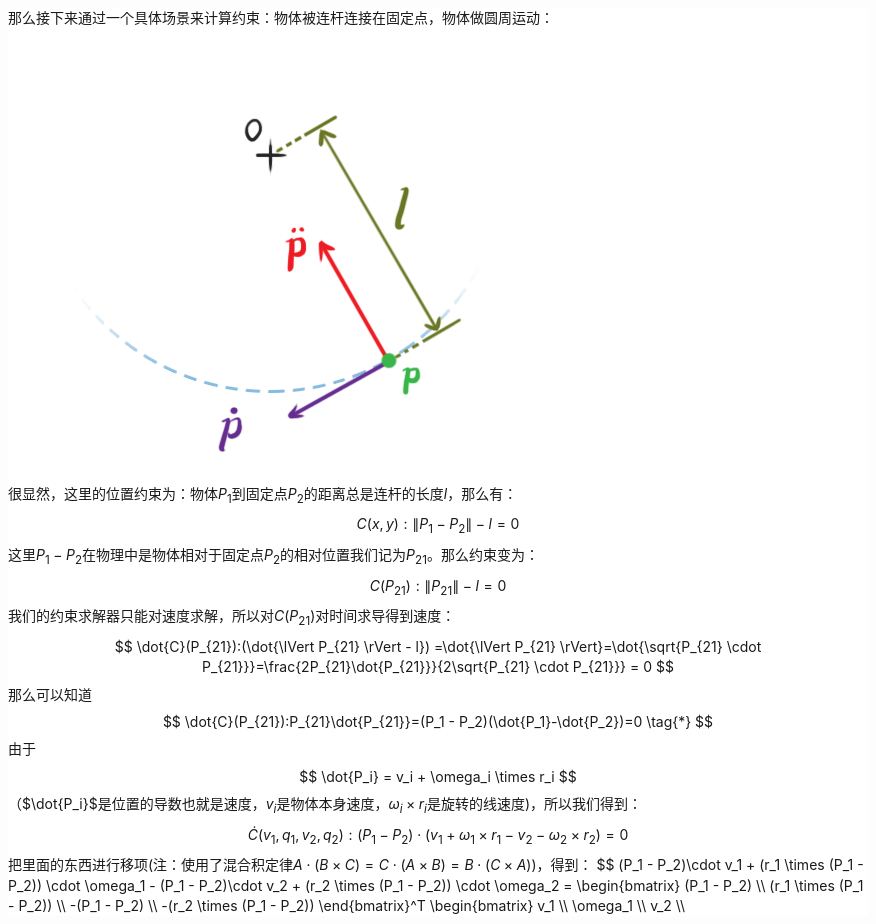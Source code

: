 那么接下来通过一个具体场景来计算约束：物体被连杆连接在固定点，物体做圆周运动：

![圆周运动中的物体约束](/assets/圆周运动中的物体约束.png)

很显然，这里的位置约束为：物体$P_1$到固定点$P_2$的距离总是连杆的长度$l$，那么有：
$$
C(x, y):\lVert P_1 - P_2 \rVert-l = 0
$$
这里$P_1 - P_2$在物理中是物体相对于固定点$P_2$的相对位置我们记为$P_{21}$。那么约束变为：
$$
C(P_{21}):\lVert P_{21} \rVert -l =0
$$
我们的约束求解器只能对速度求解，所以对$C(P_{21})$对时间求导得到速度：
$$
\dot{C}(P_{21}):(\dot{\lVert P_{21} \rVert - l}) =\dot{\lVert P_{21} \rVert}=\dot{\sqrt{P_{21} \cdot P_{21}}}=\frac{2P_{21}\dot{P_{21}}}{2\sqrt{P_{21} \cdot P_{21}}} = 0
$$
那么可以知道
$$
\dot{C}(P_{21}):P_{21}\dot{P_{21}}=(P_1 - P_2)(\dot{P_1}-\dot{P_2})=0 \tag{*}
$$
由于
$$
\dot{P_i} = v_i + \omega_i \times r_i
$$
（$\dot{P_i}$是位置的导数也就是速度，$v_i$是物体本身速度，$\omega_i \times r_i$是旋转的线速度)，所以我们得到：
$$
\dot{C}(v_1,q_1,v_2,q_2):(P_1-P_2)\cdot(v_1 + \omega_1 \times r_1 - v_2 - \omega_2 \times r_2) = 0
$$
把里面的东西进行移项(注：使用了混合积定律$A\cdot (B\times C)=C\cdot (A\times B)=B\cdot (C\times A)$)，得到：
$$
(P_1 - P_2)\cdot v_1 + (r_1 \times (P_1 - P_2)) \cdot \omega_1 - (P_1 - P_2)\cdot v_2 + (r_2 \times (P_1 - P_2)) \cdot \omega_2 =
\begin{bmatrix}
(P_1 - P_2) \\\\
(r_1 \times (P_1 - P_2)) \\\\
-(P_1 - P_2) \\\\
-(r_2 \times (P_1 - P_2))
\end{bmatrix}^T
\begin{bmatrix}
v_1 \\\\
\omega_1 \\\\
v_2 \\\\